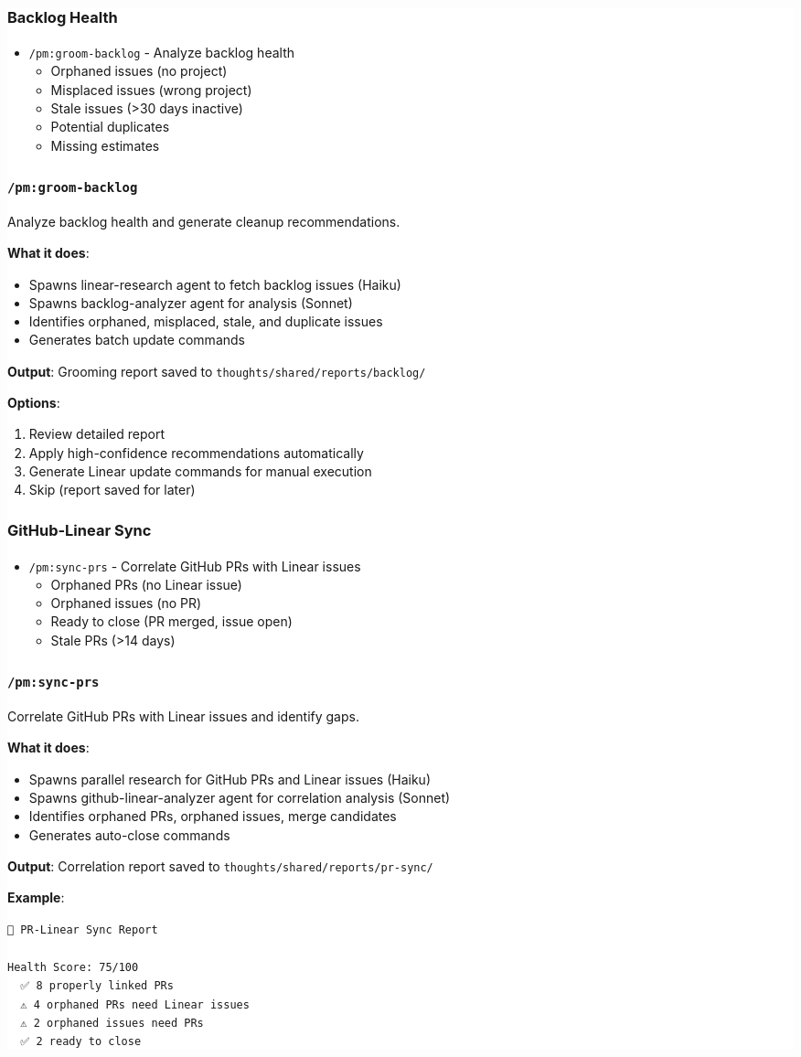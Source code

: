 ### Backlog Health
- `/pm:groom-backlog` - Analyze backlog health
  - Orphaned issues (no project)
  - Misplaced issues (wrong project)
  - Stale issues (>30 days inactive)
  - Potential duplicates
  - Missing estimates

### `/pm:groom-backlog`
Analyze backlog health and generate cleanup recommendations.

**What it does**:
- Spawns linear-research agent to fetch backlog issues (Haiku)
- Spawns backlog-analyzer agent for analysis (Sonnet)
- Identifies orphaned, misplaced, stale, and duplicate issues
- Generates batch update commands

**Output**: Grooming report saved to `thoughts/shared/reports/backlog/`

**Options**:
1. Review detailed report
2. Apply high-confidence recommendations automatically
3. Generate Linear update commands for manual execution
4. Skip (report saved for later)

### GitHub-Linear Sync
- `/pm:sync-prs` - Correlate GitHub PRs with Linear issues
  - Orphaned PRs (no Linear issue)
  - Orphaned issues (no PR)
  - Ready to close (PR merged, issue open)
  - Stale PRs (>14 days)

### `/pm:sync-prs`
Correlate GitHub PRs with Linear issues and identify gaps.

**What it does**:
- Spawns parallel research for GitHub PRs and Linear issues (Haiku)
- Spawns github-linear-analyzer agent for correlation analysis (Sonnet)
- Identifies orphaned PRs, orphaned issues, merge candidates
- Generates auto-close commands

**Output**: Correlation report saved to `thoughts/shared/reports/pr-sync/`

**Example**:
```
🔗 PR-Linear Sync Report

Health Score: 75/100
  ✅ 8 properly linked PRs
  ⚠️ 4 orphaned PRs need Linear issues
  ⚠️ 2 orphaned issues need PRs
  ✅ 2 ready to close
```
